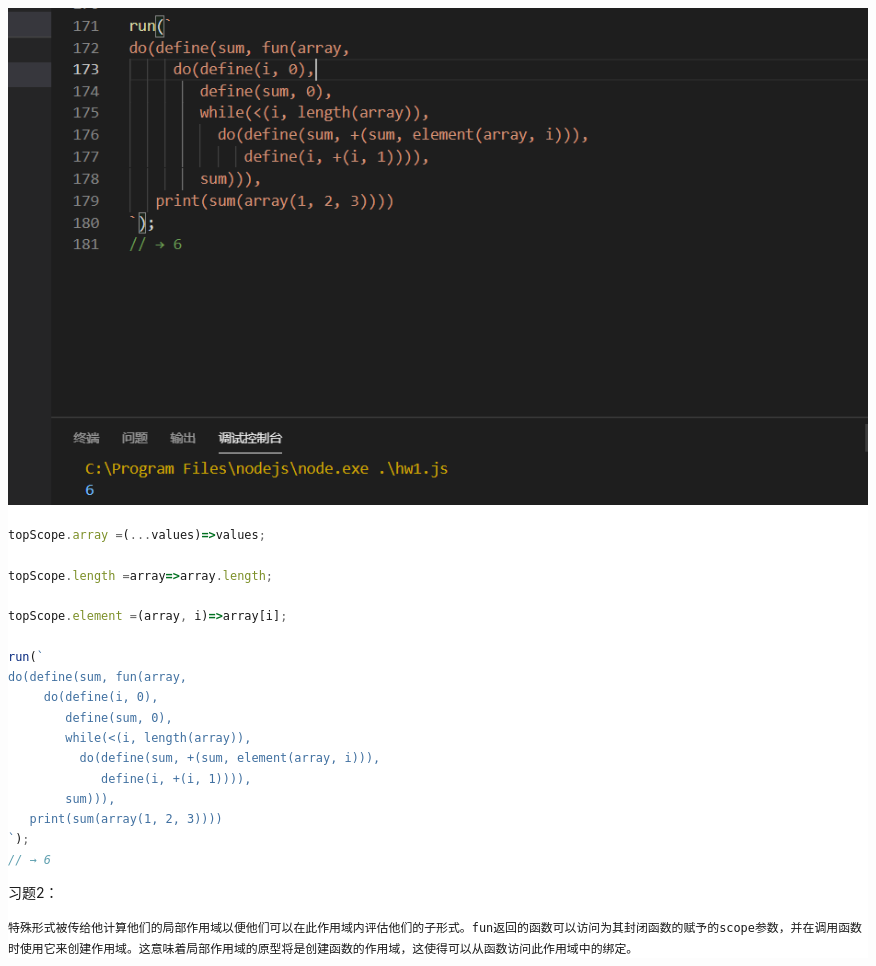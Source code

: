    ![image-20210426143412081](.\img\7.png)

   ```js
   topScope.array =(...values)=>values;
   
   topScope.length =array=>array.length;
   
   topScope.element =(array, i)=>array[i];
   
   run(`
   do(define(sum, fun(array,
        do(define(i, 0),
           define(sum, 0),
           while(<(i, length(array)),
             do(define(sum, +(sum, element(array, i))),
                define(i, +(i, 1)))),
           sum))),
      print(sum(array(1, 2, 3))))
   `);
   // → 6
   ```

   习题2：

   ```js
   特殊形式被传给他计算他们的局部作用域以便他们可以在此作用域内评估他们的子形式。fun返回的函数可以访问为其封闭函数的赋予的scope参数，并在调用函数时使用它来创建作用域。这意味着局部作用域的原型将是创建函数的作用域，这使得可以从函数访问此作用域中的绑定。
   ```
